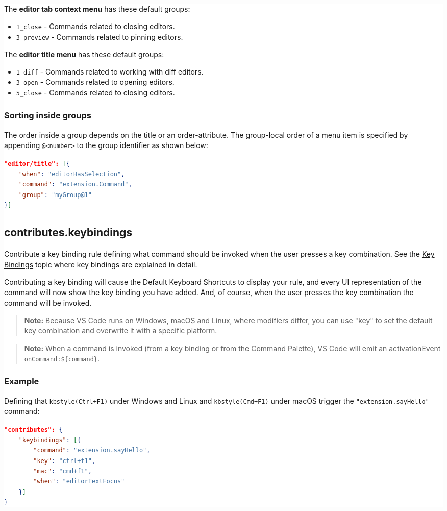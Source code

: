 The **editor tab context menu** has these default groups:

* `1_close` - Commands related to closing editors.
* `3_preview` - Commands related to pinning editors.

The **editor title menu** has these default groups:

* `1_diff` - Commands related to working with diff editors.
* `3_open` - Commands related to opening editors.
* `5_close` - Commands related to closing editors.


### Sorting inside groups

The order inside a group depends on the title or an order-attribute. The group-local order of a menu item is specified by appending `@<number>` to the group identifier as shown below:

```json
"editor/title": [{
    "when": "editorHasSelection",
    "command": "extension.Command",
    "group": "myGroup@1"
}]
```

## contributes.keybindings

Contribute a key binding rule defining what command should be invoked when the user presses a key combination. See the [Key Bindings](/docs/getstarted/keybindings.md) topic where key bindings are explained in detail.

Contributing a key binding will cause the Default Keyboard Shortcuts to display your rule, and every UI representation of the command will now show the key binding you have added. And, of course, when the user presses the key combination the command will be invoked.

>**Note:** Because VS Code runs on Windows, macOS and Linux, where modifiers differ, you can use "key" to set the default key combination and overwrite it with a specific platform.

>**Note:** When a command is invoked (from a key binding or from the Command Palette), VS Code will emit an activationEvent `onCommand:${command}`.

### Example

Defining that `kbstyle(Ctrl+F1)` under Windows and Linux and `kbstyle(Cmd+F1)` under macOS trigger the `"extension.sayHello"` command:

```json
"contributes": {
    "keybindings": [{
        "command": "extension.sayHello",
        "key": "ctrl+f1",
        "mac": "cmd+f1",
        "when": "editorTextFocus"
    }]
}
```
